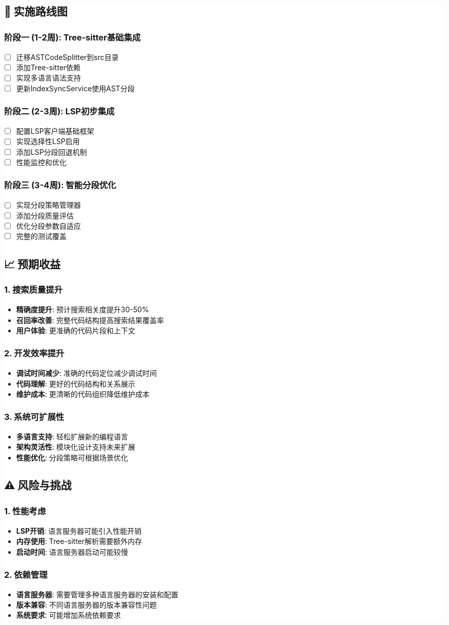## 🎯 实施路线图

### 阶段一 (1-2周): Tree-sitter基础集成
- [ ] 迁移ASTCodeSplitter到src目录
- [ ] 添加Tree-sitter依赖
- [ ] 实现多语言语法支持
- [ ] 更新IndexSyncService使用AST分段

### 阶段二 (2-3周): LSP初步集成  
- [ ] 配置LSP客户端基础框架
- [ ] 实现选择性LSP启用
- [ ] 添加LSP分段回退机制
- [ ] 性能监控和优化

### 阶段三 (3-4周): 智能分段优化
- [ ] 实现分段策略管理器
- [ ] 添加分段质量评估
- [ ] 优化分段参数自适应
- [ ] 完整的测试覆盖

## 📈 预期收益

### 1. 搜索质量提升
- **精确度提升**: 预计搜索相关度提升30-50%
- **召回率改善**: 完整代码结构提高搜索结果覆盖率
- **用户体验**: 更准确的代码片段和上下文

### 2. 开发效率提升
- **调试时间减少**: 准确的代码定位减少调试时间
- **代码理解**: 更好的代码结构和关系展示
- **维护成本**: 更清晰的代码组织降低维护成本

### 3. 系统可扩展性
- **多语言支持**: 轻松扩展新的编程语言
- **架构灵活性**: 模块化设计支持未来扩展
- **性能优化**: 分段策略可根据场景优化

## ⚠️ 风险与挑战

### 1. 性能考虑
- **LSP开销**: 语言服务器可能引入性能开销
- **内存使用**: Tree-sitter解析需要额外内存
- **启动时间**: 语言服务器启动可能较慢

### 2. 依赖管理
- **语言服务器**: 需要管理多种语言服务器的安装和配置
- **版本兼容**: 不同语言服务器的版本兼容性问题
- **系统要求**: 可能增加系统依赖要求
